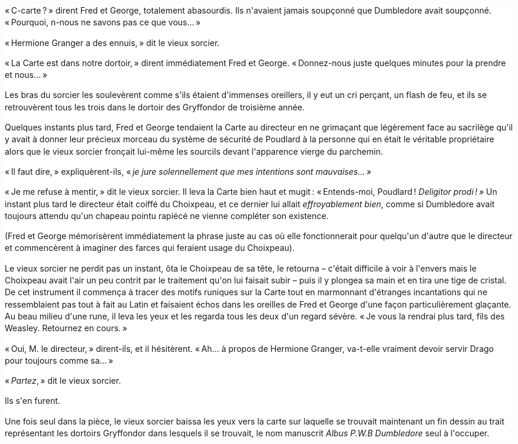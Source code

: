 « C-carte ? » dirent Fred et George, totalement abasourdis. Ils n'avaient
jamais soupçonné que Dumbledore avait soupçonné. « Pourquoi, n-nous ne
savons pas ce que vous… »

« Hermione Granger a des ennuis, » dit le vieux sorcier.

« La Carte est dans notre dortoir, » dirent immédiatement Fred et George.
« Donnez-nous juste quelques minutes pour la prendre et nous… »

Les bras du sorcier les soulevèrent comme s'ils étaient d'immenses
oreillers, il y eut un cri perçant, un flash de feu, et ils se
retrouvèrent tous les trois dans le dortoir des Gryffondor de troisième
année.

Quelques instants plus tard, Fred et George tendaient la Carte au
directeur en ne grimaçant que légèrement face au sacrilège qu'il y avait
à donner leur précieux morceau du système de sécurité de Poudlard à la
personne qui en était le véritable propriétaire alors que le vieux
sorcier fronçait lui-même les sourcils devant l'apparence vierge du
parchemin.

« Il faut dire, » expliquèrent-ils, « *je jure solennellement que mes
intentions sont mauvaises… »*

« Je me refuse à mentir, » dit le vieux sorcier. Il leva la Carte bien
haut et mugit : « Entends-moi, Poudlard ! *Deligitor prodi ! »* Un instant
plus tard le directeur était coiffé du Choixpeau, et ce dernier lui
allait *effroyablement* *bien*, comme si Dumbledore avait toujours
attendu qu'un chapeau pointu rapiécé ne vienne compléter son existence.

(Fred et George mémorisèrent immédiatement la phrase juste au cas où
elle fonctionnerait pour quelqu'un d'autre que le directeur et
commencèrent à imaginer des farces qui feraient usage du Choixpeau).

Le vieux sorcier ne perdit pas un instant, ôta le Choixpeau de sa tête,
le retourna – c'était difficile à voir à l'envers mais le Choixpeau
avait l'air un peu contrit par le traitement qu'on lui faisait subir –
puis il y plongea sa main et en tira une tige de cristal. De cet
instrument il commença à tracer des motifs runiques sur la Carte tout en
marmonnant d'étranges incantations qui ne ressemblaient pas tout à fait
au Latin et faisaient échos dans les oreilles de Fred et George d'une
façon particulièrement glaçante. Au beau milieu d'une rune, il leva les
yeux et les regarda tous les deux d'un regard sévère. « Je vous la
rendrai plus tard, fils des Weasley. Retournez en cours. »

« Oui, M. le directeur, » dirent-ils, et il hésitèrent. « Ah… à propos de
Hermione Granger, va-t-elle vraiment devoir servir Drago pour toujours
comme sa… »

« *Partez*, » dit le vieux sorcier.

Ils s'en furent.

Une fois seul dans la pièce, le vieux sorcier baissa les yeux vers la
carte sur laquelle se trouvait maintenant un fin dessin au trait
représentant les dortoirs Gryffondor dans lesquels il se trouvait, le
nom manuscrit *Albus P.W.B Dumbledore* seul à l'occuper.
